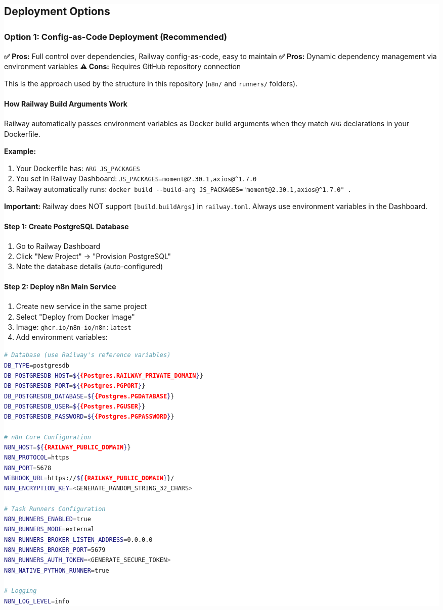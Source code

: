 ## Deployment Options

### Option 1: Config-as-Code Deployment (Recommended)

**✅ Pros:** Full control over dependencies, Railway config-as-code, easy to maintain
**✅ Pros:** Dynamic dependency management via environment variables
**⚠️ Cons:** Requires GitHub repository connection

This is the approach used by the structure in this repository (`n8n/` and `runners/` folders).

#### How Railway Build Arguments Work

Railway automatically passes environment variables as Docker build arguments when they match `ARG` declarations in your Dockerfile.

**Example:**
1. Your Dockerfile has: `ARG JS_PACKAGES`
2. You set in Railway Dashboard: `JS_PACKAGES=moment@2.30.1,axios@^1.7.0`
3. Railway automatically runs: `docker build --build-arg JS_PACKAGES="moment@2.30.1,axios@^1.7.0" .`

**Important:** Railway does NOT support `[build.buildArgs]` in `railway.toml`. Always use environment variables in the Dashboard.

#### Step 1: Create PostgreSQL Database

1. Go to Railway Dashboard
2. Click "New Project" → "Provision PostgreSQL"
3. Note the database details (auto-configured)

#### Step 2: Deploy n8n Main Service

1. Create new service in the same project
2. Select "Deploy from Docker Image"
3. Image: `ghcr.io/n8n-io/n8n:latest`
4. Add environment variables:

```bash
# Database (use Railway's reference variables)
DB_TYPE=postgresdb
DB_POSTGRESDB_HOST=${{Postgres.RAILWAY_PRIVATE_DOMAIN}}
DB_POSTGRESDB_PORT=${{Postgres.PGPORT}}
DB_POSTGRESDB_DATABASE=${{Postgres.PGDATABASE}}
DB_POSTGRESDB_USER=${{Postgres.PGUSER}}
DB_POSTGRESDB_PASSWORD=${{Postgres.PGPASSWORD}}

# n8n Core Configuration
N8N_HOST=${{RAILWAY_PUBLIC_DOMAIN}}
N8N_PROTOCOL=https
N8N_PORT=5678
WEBHOOK_URL=https://${{RAILWAY_PUBLIC_DOMAIN}}/
N8N_ENCRYPTION_KEY=<GENERATE_RANDOM_STRING_32_CHARS>

# Task Runners Configuration
N8N_RUNNERS_ENABLED=true
N8N_RUNNERS_MODE=external
N8N_RUNNERS_BROKER_LISTEN_ADDRESS=0.0.0.0
N8N_RUNNERS_BROKER_PORT=5679
N8N_RUNNERS_AUTH_TOKEN=<GENERATE_SECURE_TOKEN>
N8N_NATIVE_PYTHON_RUNNER=true

# Logging
N8N_LOG_LEVEL=info
```

